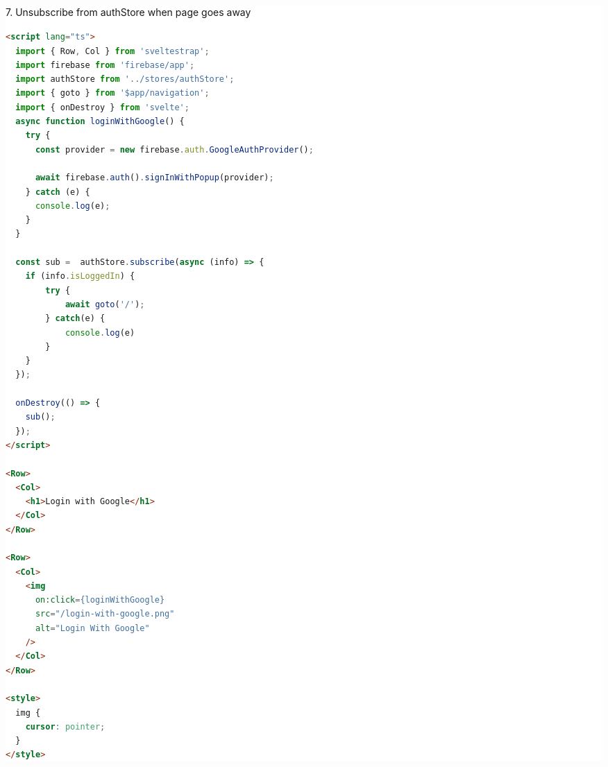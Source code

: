 7\. Unsubscribe from authStore when page goes away

```html hl_lines="17 27-29"
<script lang="ts">
  import { Row, Col } from 'sveltestrap';
  import firebase from 'firebase/app';
  import authStore from '../stores/authStore';
  import { goto } from '$app/navigation';
  import { onDestroy } from 'svelte';
  async function loginWithGoogle() {
    try {
      const provider = new firebase.auth.GoogleAuthProvider();

      await firebase.auth().signInWithPopup(provider);
    } catch (e) {
      console.log(e);
    }
  }

  const sub =  authStore.subscribe(async (info) => {
    if (info.isLoggedIn) {
        try {
            await goto('/');
        } catch(e) {
            console.log(e)
        }
    }
  });

  onDestroy(() => {
    sub();
  });
</script>

<Row>
  <Col>
    <h1>Login with Google</h1>
  </Col>
</Row>

<Row>
  <Col>
    <img
      on:click={loginWithGoogle}
      src="/login-with-google.png"
      alt="Login With Google"
    />
  </Col>
</Row>

<style>
  img {
    cursor: pointer;
  }
</style>

```
